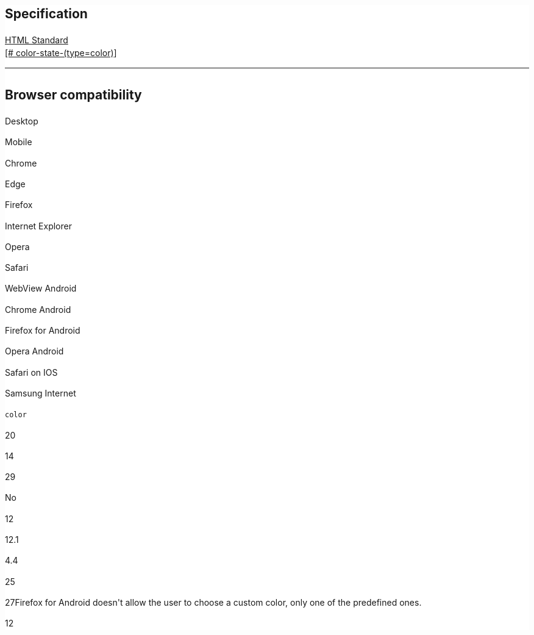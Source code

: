 Specification
  ----------------------------------------------------------------------------------------------------------------

  [HTML Standard\
  [\#
  color-state-(type=color)]](https://html.spec.whatwg.org/multipage/input.html#color-state-(type=color))

  ----------------------------------------------------------------------------------------------------------------

Browser compatibility
---------------------

Desktop

Mobile

Chrome

Edge

Firefox

Internet Explorer

Opera

Safari

WebView Android

Chrome Android

Firefox for Android

Opera Android

Safari on IOS

Samsung Internet

`color`

20

14

29

No

12

12.1

4.4

25

27Firefox for Android doesn\'t allow the user to choose a custom color,
only one of the predefined ones.

12
